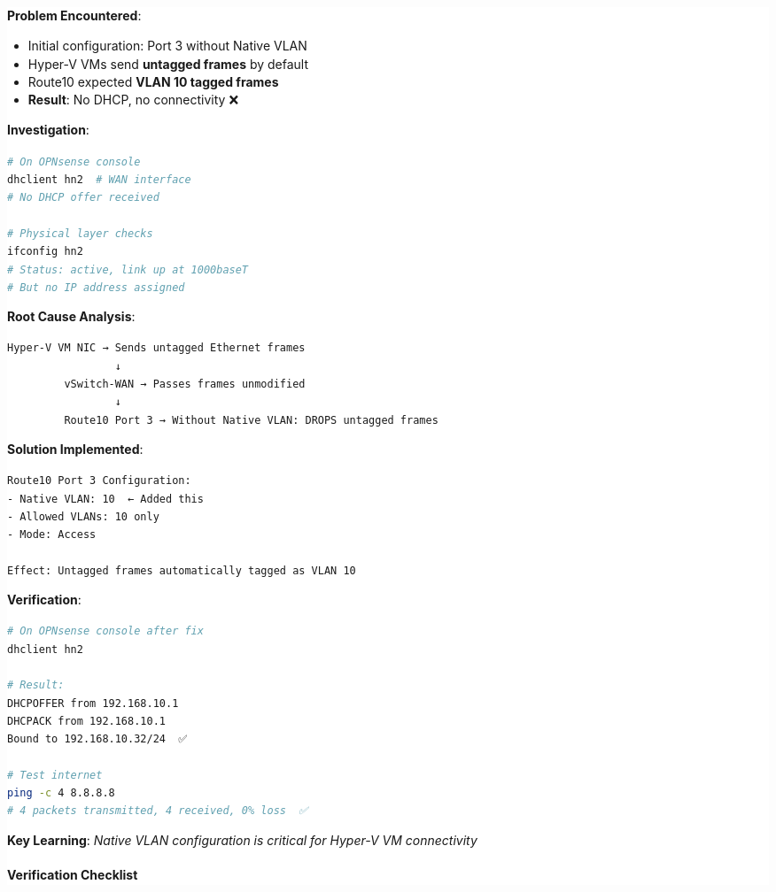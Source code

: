 **Problem Encountered**:
- Initial configuration: Port 3 without Native VLAN
- Hyper-V VMs send **untagged frames** by default
- Route10 expected **VLAN 10 tagged frames**
- **Result**: No DHCP, no connectivity ❌

**Investigation**:
```bash
# On OPNsense console
dhclient hn2  # WAN interface
# No DHCP offer received

# Physical layer checks
ifconfig hn2
# Status: active, link up at 1000baseT
# But no IP address assigned
```

**Root Cause Analysis**:
```
Hyper-V VM NIC → Sends untagged Ethernet frames
                 ↓
         vSwitch-WAN → Passes frames unmodified
                 ↓
         Route10 Port 3 → Without Native VLAN: DROPS untagged frames
```

**Solution Implemented**:
```
Route10 Port 3 Configuration:
- Native VLAN: 10  ← Added this
- Allowed VLANs: 10 only
- Mode: Access

Effect: Untagged frames automatically tagged as VLAN 10
```

**Verification**:
```bash
# On OPNsense console after fix
dhclient hn2

# Result:
DHCPOFFER from 192.168.10.1
DHCPACK from 192.168.10.1
Bound to 192.168.10.32/24  ✅

# Test internet
ping -c 4 8.8.8.8
# 4 packets transmitted, 4 received, 0% loss  ✅
```

**Key Learning**: *Native VLAN configuration is critical for Hyper-V VM connectivity*

#### Verification Checklist
